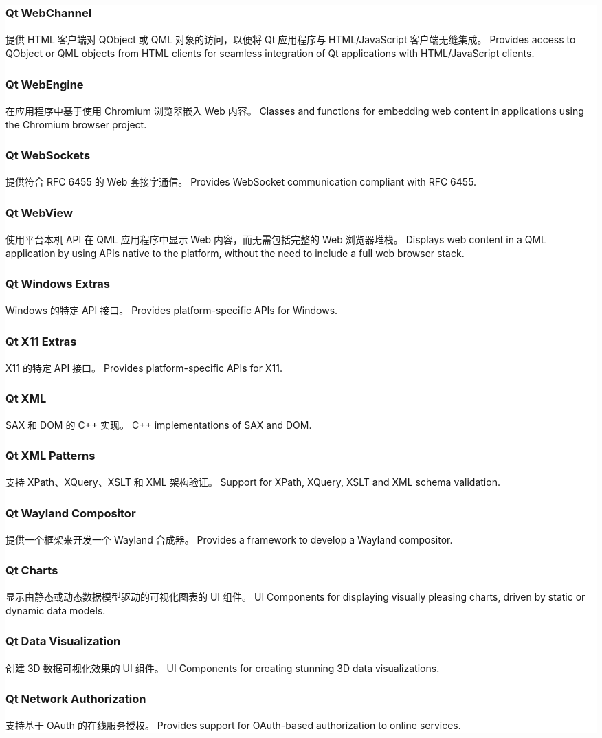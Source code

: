 ### Qt WebChannel
提供 HTML 客户端对 QObject 或 QML 对象的访问，以便将 Qt 应用程序与 HTML/JavaScript 客户端无缝集成。
Provides access to QObject or QML objects from HTML clients for seamless integration of Qt applications with HTML/JavaScript clients.

### Qt WebEngine
在应用程序中基于使用 Chromium 浏览器嵌入 Web 内容。
Classes and functions for embedding web content in applications using the Chromium browser project.

### Qt WebSockets
提供符合 RFC 6455 的 Web 套接字通信。
Provides WebSocket communication compliant with RFC 6455.

### Qt WebView
使用平台本机 API 在 QML 应用程序中显示 Web 内容，而无需包括完整的 Web 浏览器堆栈。
Displays web content in a QML application by using APIs native to the platform, without the need to include a full web browser stack.

### Qt Windows Extras
Windows 的特定 API 接口。
Provides platform-specific APIs for Windows.

### Qt X11 Extras
X11 的特定 API 接口。
Provides platform-specific APIs for X11.

### Qt XML
SAX 和 DOM 的 C++ 实现。
C++ implementations of SAX and DOM.

### Qt XML Patterns
支持 XPath、XQuery、XSLT 和 XML 架构验证。
Support for XPath, XQuery, XSLT and XML schema validation.

### Qt Wayland Compositor
提供一个框架来开发一个 Wayland 合成器。
Provides a framework to develop a Wayland compositor.

### Qt Charts
显示由静态或动态数据模型驱动的可视化图表的 UI 组件。
UI Components for displaying visually pleasing charts, driven by static or dynamic data models. 


### Qt Data Visualization
创建 3D 数据可视化效果的 UI 组件。
UI Components for creating stunning 3D data visualizations. 


### Qt Network Authorization
支持基于 OAuth 的在线服务授权。
Provides support for OAuth-based authorization to online services. 

